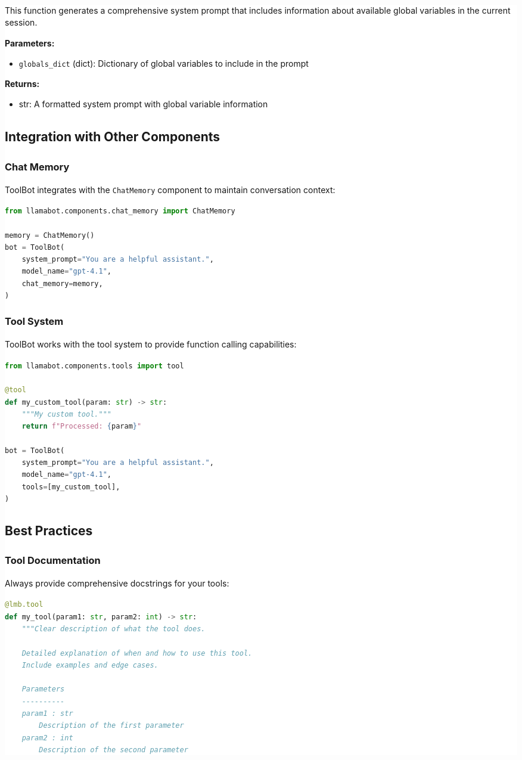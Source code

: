 This function generates a comprehensive system prompt that includes information about available global variables in the current session.

**Parameters:**
- `globals_dict` (dict): Dictionary of global variables to include in the prompt

**Returns:**
- str: A formatted system prompt with global variable information

## Integration with Other Components

### Chat Memory

ToolBot integrates with the `ChatMemory` component to maintain conversation context:

```python
from llamabot.components.chat_memory import ChatMemory

memory = ChatMemory()
bot = ToolBot(
    system_prompt="You are a helpful assistant.",
    model_name="gpt-4.1",
    chat_memory=memory,
)
```

### Tool System

ToolBot works with the tool system to provide function calling capabilities:

```python
from llamabot.components.tools import tool

@tool
def my_custom_tool(param: str) -> str:
    """My custom tool."""
    return f"Processed: {param}"

bot = ToolBot(
    system_prompt="You are a helpful assistant.",
    model_name="gpt-4.1",
    tools=[my_custom_tool],
)
```

## Best Practices

### Tool Documentation

Always provide comprehensive docstrings for your tools:

```python
@lmb.tool
def my_tool(param1: str, param2: int) -> str:
    """Clear description of what the tool does.

    Detailed explanation of when and how to use this tool.
    Include examples and edge cases.

    Parameters
    ----------
    param1 : str
        Description of the first parameter
    param2 : int
        Description of the second parameter

```